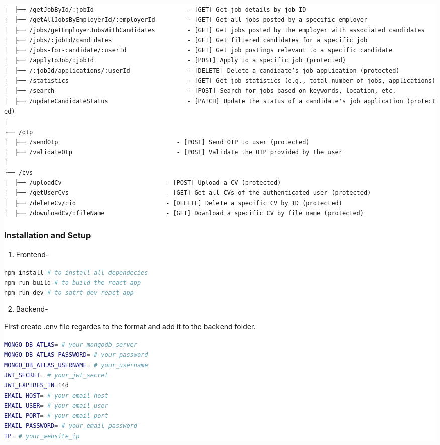 ```
|  ├── /getJobById/:jobId                          - [GET] Get job details by job ID
|  ├── /getAllJobsByEmployerId/:employerId         - [GET] Get all jobs posted by a specific employer
|  ├── /jobs/getEmployerJobsWithCandidates         - [GET] Get jobs posted by the employer with associated candidates
|  ├── /jobs/:jobId/candidates                     - [GET] Get filtered candidates for a specific job
|  ├── /jobs-for-candidate/:userId                 - [GET] Get job postings relevant to a specific candidate
|  ├── /applyToJob/:jobId                          - [POST] Apply to a specific job (protected)
|  ├── /:jobId/applications/:userId                - [DELETE] Delete a candidate’s job application (protected)
|  ├── /statistics                                 - [GET] Get job statistics (e.g., total number of jobs, applications)
|  ├── /search                                     - [POST] Search for jobs based on keywords, location, etc.
|  ├── /updateCandidateStatus                      - [PATCH] Update the status of a candidate's job application (protected)
|
├── /otp
|  ├── /sendOtp                                 - [POST] Send OTP to user (protected)
|  ├── /validateOtp                             - [POST] Validate the OTP provided by the user
|
├── /cvs
|  ├── /uploadCv                             - [POST] Upload a CV (protected)
|  ├── /getUserCvs                           - [GET] Get all CVs of the authenticated user (protected)
|  ├── /deleteCv/:id                         - [DELETE] Delete a specific CV by ID (protected)
|  ├── /downloadCv/:fileName                 - [GET] Download a specific CV by file name (protected)

```

### Installation and Setup

1. Frontend-

```bash
npm install # to install all dependecies
npm run build # to build the react app
npm run dev # to satrt dev react app
```

2. Backend-

First create .env file regardes to the format and add it to the backend folder.

```bash
MONGO_DB_ATLAS= # your_mongodb_server
MONGO_DB_ATLAS_PASSWORD= # your_password
MONGO_DB_ATLAS_USERNAME= # your_username
JWT_SECRET= # your_jwt_secret
JWT_EXPIRES_IN=14d
EMAIL_HOST= # your_email_host
EMAIL_USER= # your_email_user
EMAIL_PORT= # your_email_port 
EMAIL_PASSWORD= # your_email_password
IP= # your_website_ip
```
